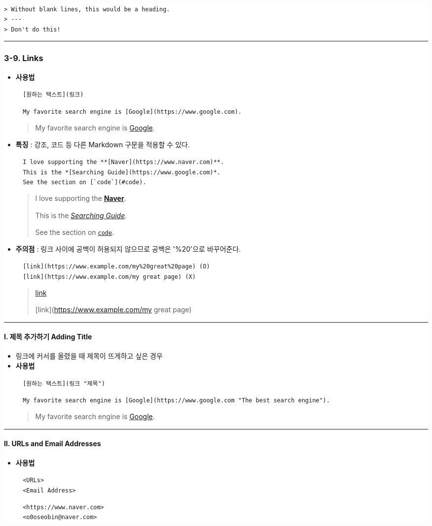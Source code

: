     > Without blank lines, this would be a heading.
    > ---
    > Don't do this!

---

### 3-9. Links

- **사용법**
    >
        [원하는 텍스트](링크)
    >
        My favorite search engine is [Google](https://www.google.com).

    > My favorite search engine is [Google](https://www.google.com).
- **특징** : 강조, 코드 등 다른 Markdown 구문을 적용할 수 있다.
    >
        I love supporting the **[Naver](https://www.naver.com)**.
        This is the *[Searching Guide](https://www.google.com)*.
        See the section on [`code`](#code).

    > I love supporting the **[Naver](https://www.naver.com)**.
    >
    > This is the *[Searching Guide](https://www.google.com)*.
    >
    > See the section on [`code`](#code).
- **주의점** : 링크 사이에 공백이 허용되지 않으므로 공백은 '%20'으로 바꾸어준다.
    >
        [link](https://www.example.com/my%20great%20page) (O)
        [link](https://www.example.com/my great page) (X)

    > [link](https://www.example.com/my%20great%20page)
    >
    > [link](https://www.example.com/my great page)

---

#### Ⅰ. 제목 추가하기 Adding Title

- 링크에 커서를 올렸을 때 제목이 뜨게하고 싶은 경우
- **사용법**
    >
        [원하는 텍스트](링크 "제목")
    >
        My favorite search engine is [Google](https://www.google.com "The best search engine").

    > My favorite search engine is [Google](https://www.google.com "The best search engine").

---

#### Ⅱ. URLs and Email Addresses

- **사용법**
    >
        <URLs>
        <Email Address>
    >
        <https://www.naver.com>
        <o0oseobin@naver.com>
